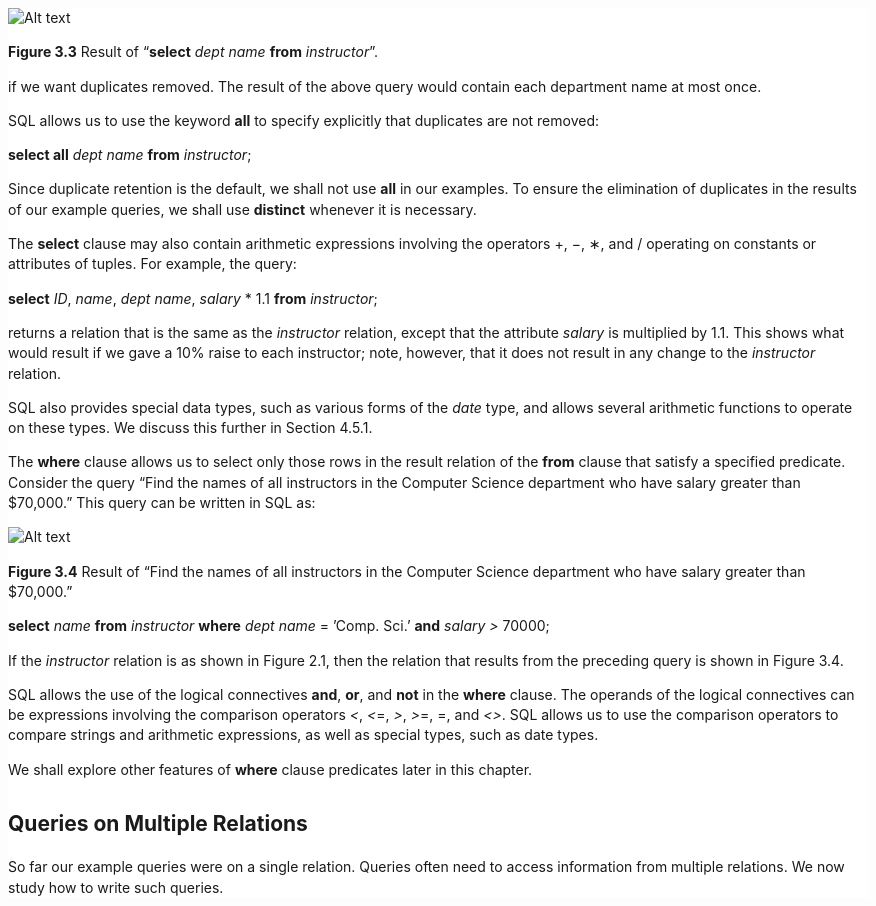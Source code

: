 ![Alt text](image-14.png)

**Figure 3.3** Result of “**select** _dept name_ **from** _instructor_”.

if we want duplicates removed. The result of the above query would contain each department name at most once.

SQL allows us to use the keyword **all** to specify explicitly that duplicates are not removed:

**select all** _dept name_ 
**from** _instructor_;

Since duplicate retention is the default, we shall not use **all** in our examples. To ensure the elimination of duplicates in the results of our example queries, we shall use **distinct** whenever it is necessary.

The **select** clause may also contain arithmetic expressions involving the operators +, −, ∗, and / operating on constants or attributes of tuples. For example, the query:

**select** _ID_, _name_, _dept name_, _salary_ \* 1.1 
**from** _instructor_;

returns a relation that is the same as the _instructor_ relation, except that the attribute _salary_ is multiplied by 1.1. This shows what would result if we gave a 10% raise to each instructor; note, however, that it does not result in any change to the _instructor_ relation.

SQL also provides special data types, such as various forms of the _date_ type, and allows several arithmetic functions to operate on these types. We discuss this further in Section 4.5.1.

The **where** clause allows us to select only those rows in the result relation of the **from** clause that satisfy a specified predicate. Consider the query “Find the names of all instructors in the Computer Science department who have salary greater than $70,000.” This query can be written in SQL as:  

![Alt text](image-15.png)

**Figure 3.4** Result of “Find the names of all instructors in the Computer Science department who have salary greater than $70,000.”

**select** _name_ 
**from** _instructor_ 
**where** _dept name_ \= ’Comp. Sci.’ **and** _salary >_ 70000;

If the _instructor_ relation is as shown in Figure 2.1, then the relation that results from the preceding query is shown in Figure 3.4.

SQL allows the use of the logical connectives **and**, **or**, and **not** in the **where** clause. The operands of the logical connectives can be expressions involving the comparison operators _<_, _<_\=, _\>_, _\>_\=, =, and _<>_. SQL allows us to use the comparison operators to compare strings and arithmetic expressions, as well as special types, such as date types.

We shall explore other features of **where** clause predicates later in this chapter.

## Queries on Multiple Relations

So far our example queries were on a single relation. Queries often need to access information from multiple relations. We now study how to write such queries.
